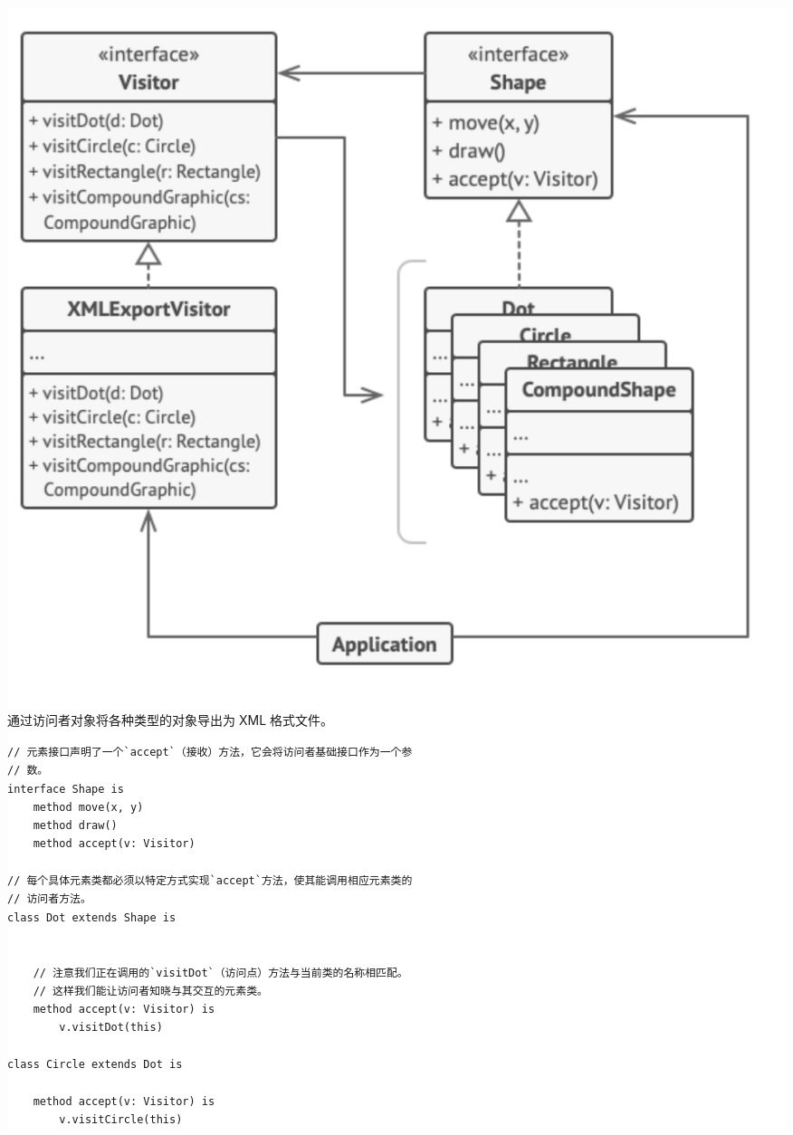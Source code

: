 ![](2020-04-27-14-32-24.png)

通过访问者对象将各种类型的对象导出为 XML 格式文件。

```
// 元素接口声明了一个`accept`（接收）方法，它会将访问者基础接口作为一个参
// 数。
interface Shape is
    method move(x, y)
    method draw()
    method accept(v: Visitor)

// 每个具体元素类都必须以特定方式实现`accept`方法，使其能调用相应元素类的
// 访问者方法。
class Dot extends Shape is
    

    // 注意我们正在调用的`visitDot`（访问点）方法与当前类的名称相匹配。
    // 这样我们能让访问者知晓与其交互的元素类。
    method accept(v: Visitor) is
        v.visitDot(this)

class Circle extends Dot is
    
    method accept(v: Visitor) is
        v.visitCircle(this)
```